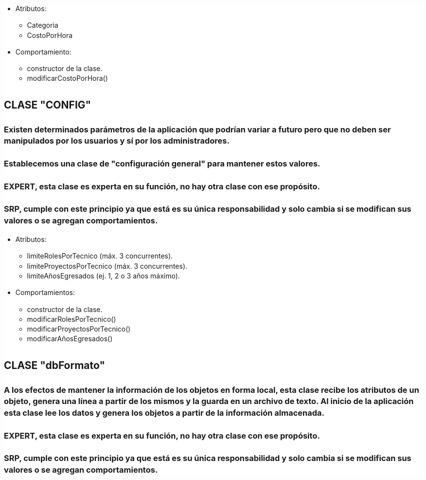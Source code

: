 * Atributos:
    * Categoria
    * CostoPorHora

* Comportamiento:
    * constructor de la clase.
    * modificarCostoPorHora()


## CLASE "CONFIG"

### Existen determinados parámetros de la aplicación que podrían variar a futuro pero que no deben ser manipulados por los usuarios y sí por los administradores.

### Establecemos una clase de "configuración general" para mantener estos valores.

### EXPERT, esta clase es experta en su función, no hay otra clase con ese propósito.
### SRP, cumple con este principio ya que está es su única responsabilidad y solo cambia si se modifican sus valores o se agregan comportamientos.

* Atributos:
    * limiteRolesPorTecnico (máx. 3 concurrentes).
    * limiteProyectosPorTecnico (máx. 3 concurrentes).
    * limiteAñosEgresados (ej. 1, 2 o 3 años máximo).

* Comportamientos:
    * constructor de la clase.
    * modificarRolesPorTecnico()
    * modificarProyectosPorTecnico()
    * modificarAñosEgresados()


## CLASE "dbFormato"

### A los efectos de mantener la información de los objetos en forma local, esta clase recibe los atributos de un objeto, genera una línea a partir de los mismos y la guarda en un archivo de texto. Al inicio de la aplicación esta clase lee los datos y genera los objetos a partir de la información almacenada.

### EXPERT, esta clase es experta en su función, no hay otra clase con ese propósito.
### SRP, cumple con este principio ya que está es su única responsabilidad y solo cambia si se modifican sus valores o se agregan comportamientos.
